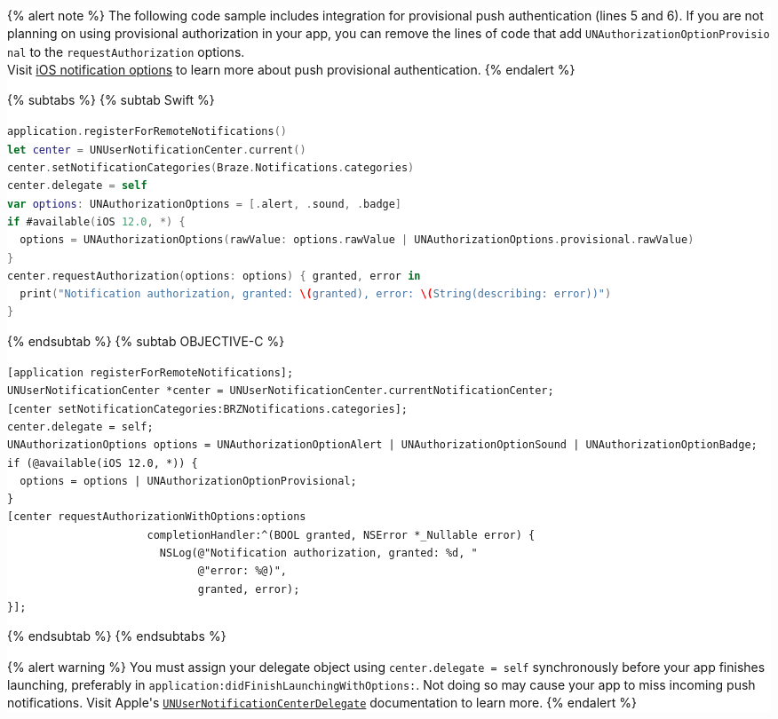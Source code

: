 {% alert note %}
The following code sample includes integration for provisional push authentication (lines 5 and 6). If you are not planning on using provisional authorization in your app, you can remove the lines of code that add `UNAuthorizationOptionProvisional` to the `requestAuthorization` options.<br>Visit [iOS notification options]({{site.baseurl}}/user_guide/message_building_by_channel/push/ios/notification_options/) to learn more about push provisional authentication.
{% endalert %}

{% subtabs %}
{% subtab Swift %}

```swift
application.registerForRemoteNotifications()
let center = UNUserNotificationCenter.current()
center.setNotificationCategories(Braze.Notifications.categories)
center.delegate = self
var options: UNAuthorizationOptions = [.alert, .sound, .badge]
if #available(iOS 12.0, *) {
  options = UNAuthorizationOptions(rawValue: options.rawValue | UNAuthorizationOptions.provisional.rawValue)
}
center.requestAuthorization(options: options) { granted, error in
  print("Notification authorization, granted: \(granted), error: \(String(describing: error))")
}
```

{% endsubtab %}
{% subtab OBJECTIVE-C %}

```objc
[application registerForRemoteNotifications];
UNUserNotificationCenter *center = UNUserNotificationCenter.currentNotificationCenter;
[center setNotificationCategories:BRZNotifications.categories];
center.delegate = self;
UNAuthorizationOptions options = UNAuthorizationOptionAlert | UNAuthorizationOptionSound | UNAuthorizationOptionBadge;
if (@available(iOS 12.0, *)) {
  options = options | UNAuthorizationOptionProvisional;
}
[center requestAuthorizationWithOptions:options
                      completionHandler:^(BOOL granted, NSError *_Nullable error) {
                        NSLog(@"Notification authorization, granted: %d, "
                              @"error: %@)",
                              granted, error);
}];
```

{% endsubtab %}
{% endsubtabs %}

{% alert warning %}
You must assign your delegate object using `center.delegate = self` synchronously before your app finishes launching, preferably in `application:didFinishLaunchingWithOptions:`. Not doing so may cause your app to miss incoming push notifications. Visit Apple's [`UNUserNotificationCenterDelegate`](https://developer.apple.com/documentation/usernotifications/unusernotificationcenterdelegate) documentation to learn more.
{% endalert %}
